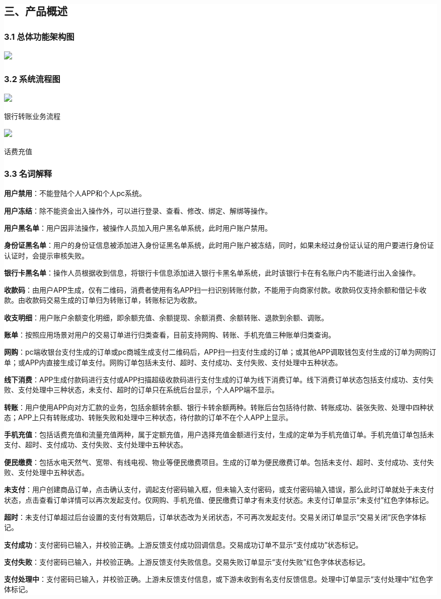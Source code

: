 ## 三、产品概述

### 3.1 总体功能架构图

![](https://image.woshipm.com/2023/05/27/6794ef18-fc74-11ed-96ae-00163e0b5ff3.png)

### 3.2 系统流程图

![](https://image.woshipm.com/2023/05/27/93898886-fc74-11ed-96ae-00163e0b5ff3.png)

银行转账业务流程

![](https://image.woshipm.com/2023/05/27/9d1b52da-fc74-11ed-adbb-00163e0b5ff3.png)

话费充值

### 3.3 名词解释

**用户禁用**：不能登陆个人APP和个人pc系统。

**用户冻结**：除不能资金出入操作外，可以进行登录、查看、修改、绑定、解绑等操作。

**用户黑名单**：用户因非法操作，被操作人员加入用户黑名单系统，此时用户账户禁用。

**身份证黑名单**：用户的身份证信息被添加进入身份证黑名单系统，此时用户账户被冻结，同时，如果未经过身份证认证的用户要进行身份证认证时，会提示审核失败。

**银行卡黑名单**：操作人员根据收到信息，将银行卡信息添加进入银行卡黑名单系统，此时该银行卡在有名账户内不能进行出入金操作。

**收款码**：由用户APP生成，仅有二维码，消费者使用有名APP扫一扫识别转账付款，不能用于向商家付款。收款码仅支持余额和借记卡收款。由收款码交易生成的订单归为转账订单，转账标记为收款。

**收支明细**：用户账户余额变化明细，即余额充值、余额提现、余额消费、余额转账、退款到余额、调账。

**账单**：按照应用场景对用户的交易订单进行归类查看，目前支持网购、转账、手机充值三种账单归类查询。

**网购**：pc端收银台支付生成的订单或pc商城生成支付二维码后，APP扫一扫支付生成的订单；或其他APP调取钱包支付生成的订单为网购订单；或APP内直接生成订单支付。网购订单包括未支付、超时、支付成功、支付失败、支付处理中五种状态。

**线下消费**：APP生成付款码进行支付或APP扫描超级收款码进行支付生成的订单为线下消费订单。线下消费订单状态包括支付成功、支付失败、支付处理中三种状态，未支付、超时的订单只在系统后台显示，个人APP端不显示。

**转账**：用户使用APP向对方汇款的业务，包括余额转余额、银行卡转余额两种。转账后台包括待付款、转账成功、装张失败、处理中四种状态；APP上只有转账成功、转账失败和处理中三种状态，待付款的订单不在个人APP上显示。

**手机充值**：包括话费充值和流量充值两种，属于定额充值，用户选择充值金额进行支付，生成的定单为手机充值订单。手机充值订单包括未支付、超时、支付成功、支付失败、支付处理中五种状态。

**便民缴费**：包括水电天然气、宽带、有线电视、物业等便民缴费项目。生成的订单为便民缴费订单。包括未支付、超时、支付成功、支付失败、支付处理中五种状态。

**未支付**：用户创建商品订单，点击确认支付，调起支付密码输入框，但未输入支付密码，或支付密码输入错误，那么此时订单就处于未支付状态，点击查看订单详情可以再次发起支付。仅网购、手机充值、便民缴费订单才有未支付状态。未支付订单显示“未支付”红色字体标记。

**超时**：未支付订单超过后台设置的支付有效期后，订单状态改为关闭状态，不可再次发起支付。交易关闭订单显示“交易关闭”灰色字体标记。

**支付成功**：支付密码已输入，并校验正确。上游反馈支付成功回调信息。交易成功订单不显示“支付成功”状态标记。

**支付失败**：支付密码已输入，并校验正确。上游反馈支付失败信息。交易失败订单显示“支付失败”红色字体状态标记。

**支付处理中**：支付密码已输入，并校验正确。上游未反馈支付信息，或下游未收到有名支付反馈信息。处理中订单显示“支付处理中”红色字体标记。
